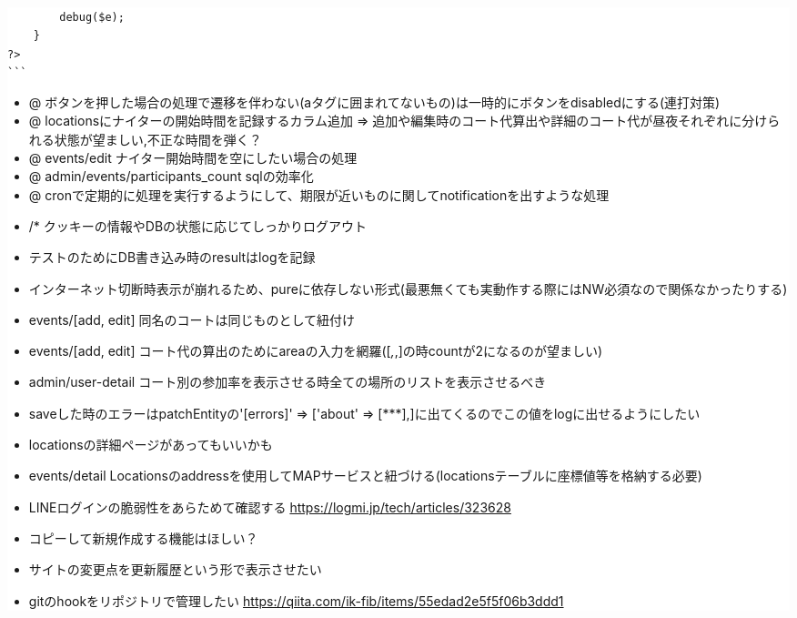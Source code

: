             debug($e);
        }
    ?>
    ```
- @ ボタンを押した場合の処理で遷移を伴わない(aタグに囲まれてないもの)は一時的にボタンをdisabledにする(連打対策)
- @ locationsにナイターの開始時間を記録するカラム追加 => 追加や編集時のコート代算出や詳細のコート代が昼夜それぞれに分けられる状態が望ましい,不正な時間を弾く？
- @ events/edit ナイター開始時間を空にしたい場合の処理
- @ admin/events/participants_count sqlの効率化
- @ cronで定期的に処理を実行するようにして、期限が近いものに関してnotificationを出すような処理


* /* クッキーの情報やDBの状態に応じてしっかりログアウト

* テストのためにDB書き込み時のresultはlogを記録
* インターネット切断時表示が崩れるため、pureに依存しない形式(最悪無くても実動作する際にはNW必須なので関係なかったりする)

* events/[add, edit] 同名のコートは同じものとして紐付け

* events/[add, edit] コート代の算出のためにareaの入力を網羅([*,*,]の時countが2になるのが望ましい)


* admin/user-detail コート別の参加率を表示させる時全ての場所のリストを表示させるべき
* saveした時のエラーはpatchEntityの'[errors]' => ['about' => [***],]に出てくるのでこの値をlogに出せるようにしたい

* locationsの詳細ページがあってもいいかも
* events/detail Locationsのaddressを使用してMAPサービスと紐づける(locationsテーブルに座標値等を格納する必要)
* LINEログインの脆弱性をあらためて確認する
https://logmi.jp/tech/articles/323628
* コピーして新規作成する機能はほしい？
* サイトの変更点を更新履歴という形で表示させたい
* gitのhookをリポジトリで管理したい
https://qiita.com/ik-fib/items/55edad2e5f5f06b3ddd1